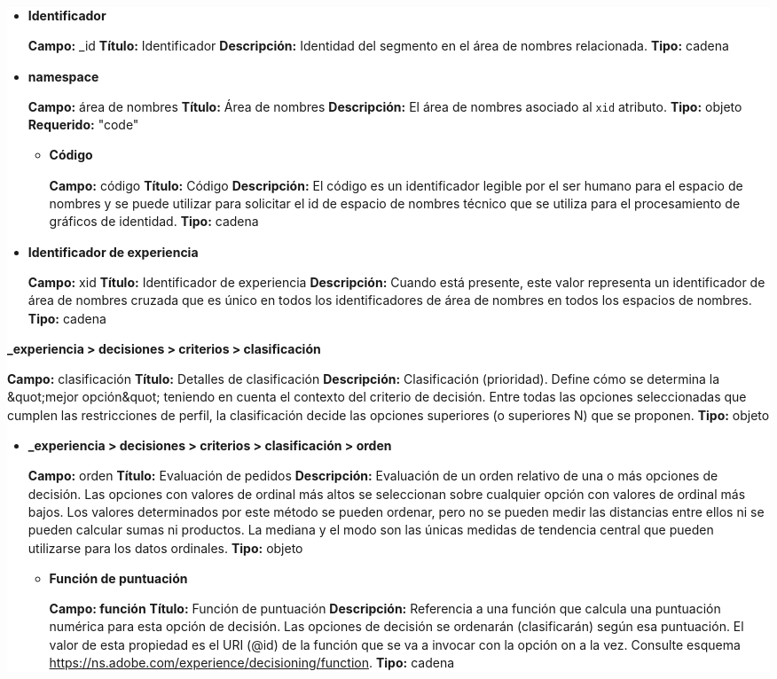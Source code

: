    * **Identificador**

      **Campo:** _id
      **Título:** Identificador
      **Descripción:** Identidad del segmento en el área de nombres relacionada.
      **Tipo:** cadena

   * **namespace**

      **Campo:** área de nombres
      **Título:** Área de nombres
      **Descripción:** El área de nombres asociado al  `xid` atributo.
      **Tipo:** objeto
      **Requerido:** &quot;code&quot;

      * **Código**

         **Campo:** código
         **Título:** Código
         **Descripción:** El código es un identificador legible por el ser humano para el espacio de nombres y se puede utilizar para solicitar el id de espacio de nombres técnico que se utiliza para el procesamiento de gráficos de identidad.
         **Tipo:** cadena
   * **Identificador de experiencia**

      **Campo:** xid
      **Título:** Identificador de experiencia
      **Descripción:** Cuando está presente, este valor representa un identificador de área de nombres cruzada que es único en todos los identificadores de área de nombres en todos los espacios de nombres.
      **Tipo:** cadena


**_experiencia > decisiones > criterios > clasificación**

**Campo:** clasificación 
**Título:** Detalles de clasificación 
**Descripción:** Clasificación (prioridad). Define cómo se determina la \&quot;mejor opción\&quot; teniendo en cuenta el contexto del criterio de decisión. Entre todas las opciones seleccionadas que cumplen las restricciones de perfil, la clasificación decide las opciones superiores (o superiores N) que se proponen.
**Tipo:** objeto

* **_experiencia > decisiones > criterios > clasificación > orden**

   **Campo:** orden
   **Título:** Evaluación de pedidos
   **Descripción:** Evaluación de un orden relativo de una o más opciones de decisión. Las opciones con valores de ordinal más altos se seleccionan sobre cualquier opción con valores de ordinal más bajos. Los valores determinados por este método se pueden ordenar, pero no se pueden medir las distancias entre ellos ni se pueden calcular sumas ni productos. La mediana y el modo son las únicas medidas de tendencia central que pueden utilizarse para los datos ordinales.
   **Tipo:** objeto

   * **Función de puntuación**

      **Campo: función** 
      **Título:** Función de puntuación
      **Descripción:** Referencia a una función que calcula una puntuación numérica para esta opción de decisión. Las opciones de decisión se ordenarán (clasificarán) según esa puntuación. El valor de esta propiedad es el URI (@id) de la función que se va a invocar con la opción on a la vez. Consulte esquema https://ns.adobe.com/experience/decisioning/function.
      **Tipo:** cadena
